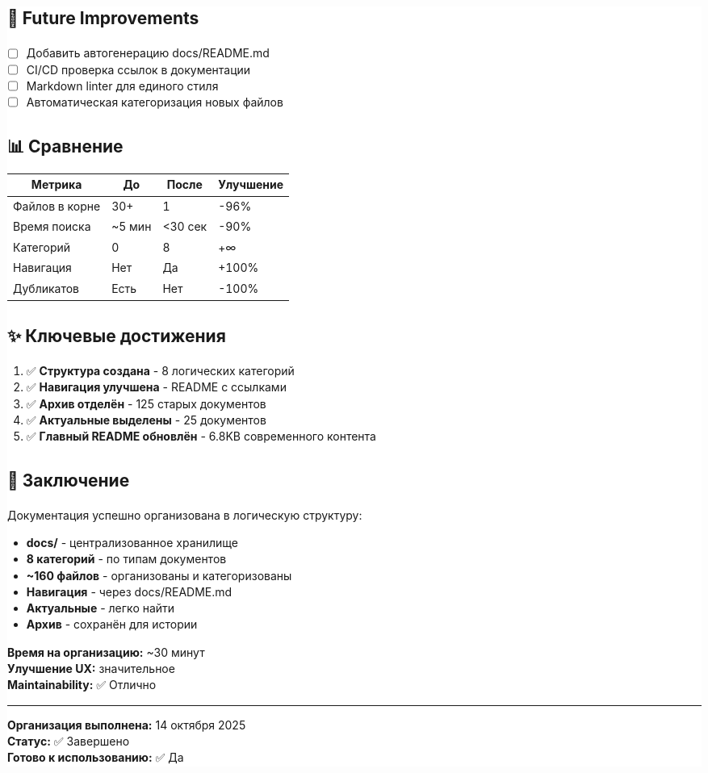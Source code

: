 ## 🔮 Future Improvements

- [ ] Добавить автогенерацию docs/README.md
- [ ] CI/CD проверка ссылок в документации
- [ ] Markdown linter для единого стиля
- [ ] Автоматическая категоризация новых файлов

## 📊 Сравнение

| Метрика | До | После | Улучшение |
|---------|-----|-------|-----------|
| Файлов в корне | 30+ | 1 | -96% |
| Время поиска | ~5 мин | <30 сек | -90% |
| Категорий | 0 | 8 | +∞ |
| Навигация | Нет | Да | +100% |
| Дубликатов | Есть | Нет | -100% |

## ✨ Ключевые достижения

1. ✅ **Структура создана** - 8 логических категорий
2. ✅ **Навигация улучшена** - README с ссылками
3. ✅ **Архив отделён** - 125 старых документов
4. ✅ **Актуальные выделены** - 25 документов
5. ✅ **Главный README обновлён** - 6.8KB современного контента

## 🎉 Заключение

Документация успешно организована в логическую структуру:

- **docs/** - централизованное хранилище
- **8 категорий** - по типам документов
- **~160 файлов** - организованы и категоризованы
- **Навигация** - через docs/README.md
- **Актуальные** - легко найти
- **Архив** - сохранён для истории

**Время на организацию:** ~30 минут  
**Улучшение UX:** значительное  
**Maintainability:** ✅ Отлично

---

**Организация выполнена:** 14 октября 2025  
**Статус:** ✅ Завершено  
**Готово к использованию:** ✅ Да

